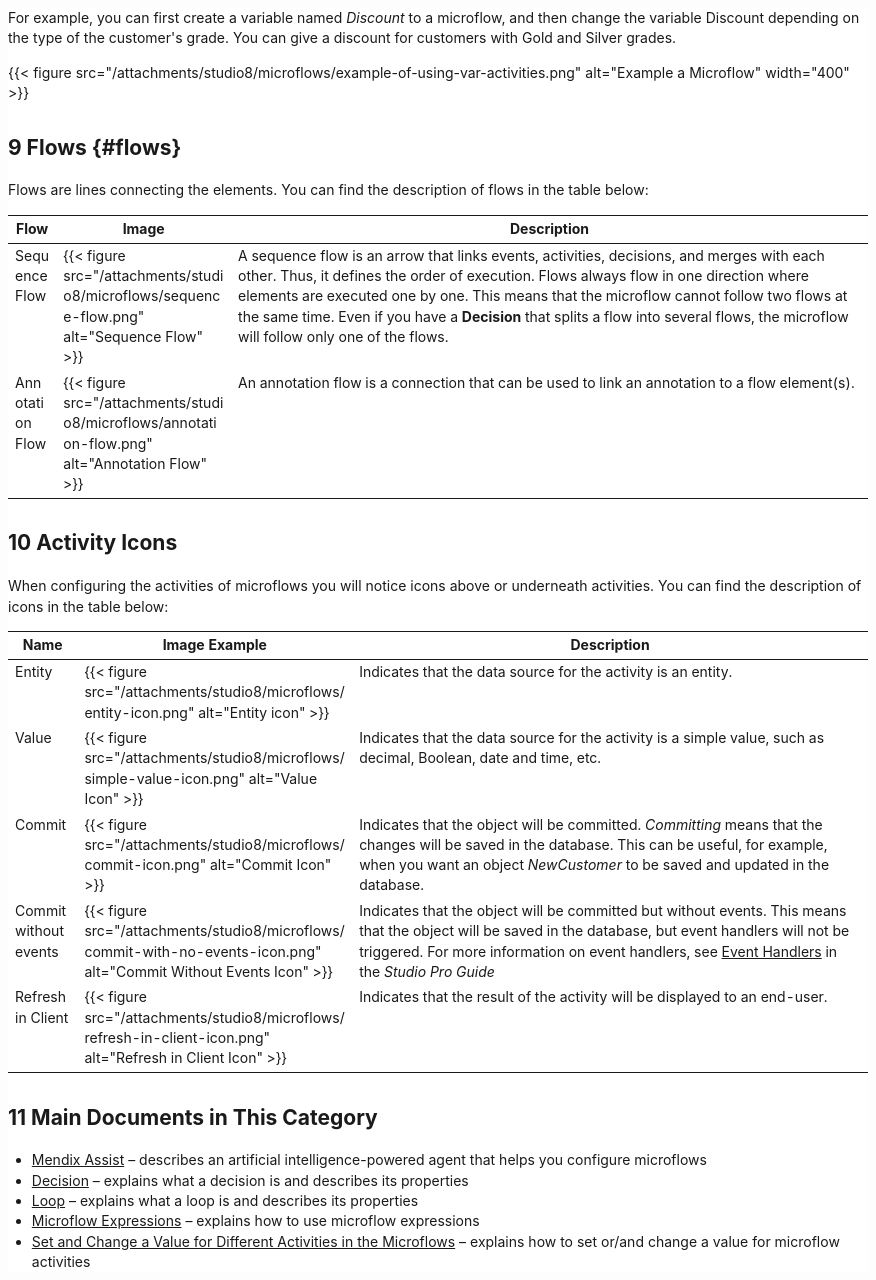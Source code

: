 For example, you can first create a variable named *Discount* to a microflow, and then change the variable Discount depending on the type of the customer's grade. You can give a discount for customers with Gold and Silver grades. 

{{< figure src="/attachments/studio8/microflows/example-of-using-var-activities.png" alt="Example a Microflow"   width="400"  >}}

## 9 Flows {#flows} 

Flows are lines connecting the elements. You can find the description of flows in the table below:

| Flow            | Image                                                        | Description                                                  |
| --------------- | ------------------------------------------------------------ | ------------------------------------------------------------ |
| Sequence Flow   | {{< figure src="/attachments/studio8/microflows/sequence-flow.png" alt="Sequence Flow" >}}   | A sequence flow is an arrow that links events, activities, decisions, and merges with each other. Thus, it defines the order of execution. Flows always flow in one direction where elements are executed one by one. This means that the microflow cannot follow two flows at the same time. Even if you have a **Decision** that splits a flow into several flows, the microflow will follow only one of the flows. |
| Annotation Flow | {{< figure src="/attachments/studio8/microflows/annotation-flow.png" alt="Annotation Flow" >}} | An annotation flow is a connection that can be used to link an annotation to a flow element(s). |

## 10 Activity Icons 

When configuring the activities of microflows you will notice icons above or underneath activities. You can find the description of icons in the table below:

| Name                  | Image Example                                                | Description                                                  |
| --------------------- | ------------------------------------------------------------ | ------------------------------------------------------------ |
| Entity                | {{< figure src="/attachments/studio8/microflows/entity-icon.png" alt="Entity icon" >}}       | Indicates that the data source for the activity is an entity. |
| Value                 | {{< figure src="/attachments/studio8/microflows/simple-value-icon.png" alt="Value Icon" >}}  | Indicates that the data source for the activity is a simple value, such as decimal, Boolean, date and time, etc. |
| Commit                | {{< figure src="/attachments/studio8/microflows/commit-icon.png" alt="Commit Icon" >}}       | Indicates that the object will be committed. *Committing* means that the changes will be saved in the database. This can be useful, for example, when you want an object *NewCustomer* to be saved and updated in the database. |
| Commit without events | {{< figure src="/attachments/studio8/microflows/commit-with-no-events-icon.png" alt="Commit Without Events Icon" >}} | Indicates that the object will be committed but without events. This means that the object will be saved in the database, but event handlers will not be triggered. For more information on event handlers, see [Event Handlers](/refguide8/event-handlers/) in the *Studio Pro Guide* |
| Refresh in Client     | {{< figure src="/attachments/studio8/microflows/refresh-in-client-icon.png" alt="Refresh in Client Icon" >}} | Indicates that the result of the activity will be displayed to an end-user. |

## 11 Main Documents in This Category

* [Mendix Assist](/studio8/mx-assist/) – describes an artificial intelligence-powered agent that helps you configure microflows
* [Decision](/studio8/microflows-decision/) – explains what a decision is and describes its properties
* [Loop](/studio8/microflows-loop/) – explains what a loop is and describes its properties
* [Microflow Expressions](/studio8/microflows-expressions/) – explains how to use microflow expressions
* [Set and Change a Value for Different Activities in the Microflows](/studio8/microflows-setting-and-changing-value/) – explains how to set or/and change a value for microflow activities

